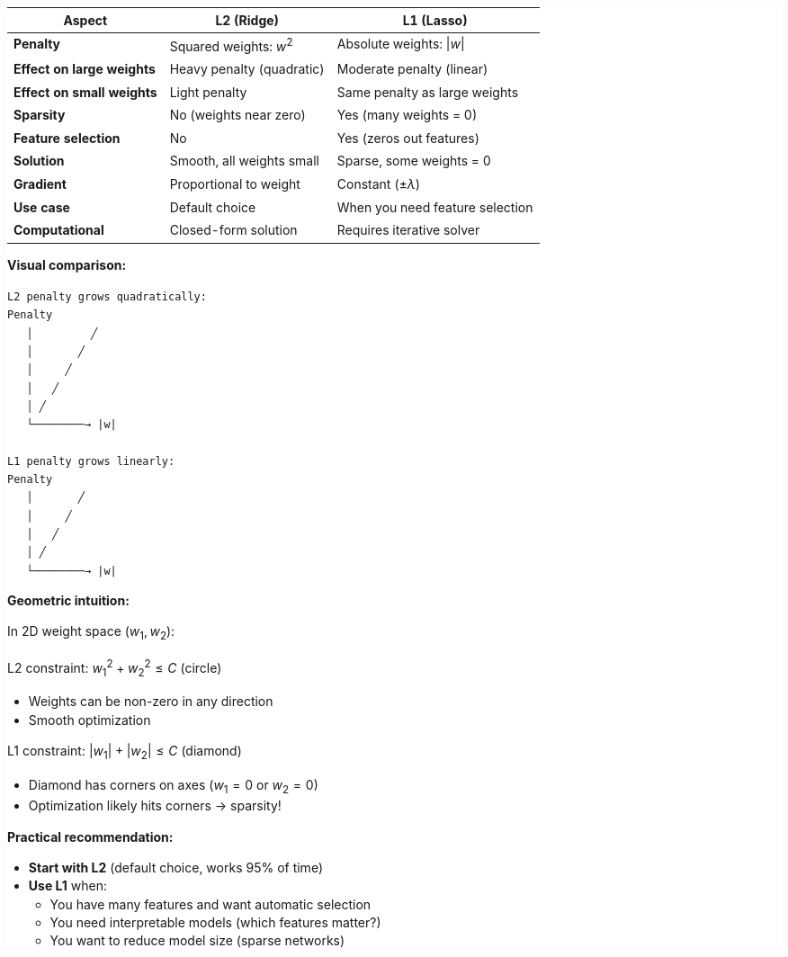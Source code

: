 | Aspect | L2 (Ridge) | L1 (Lasso) |
|--------|-----------|-----------|
| **Penalty** | Squared weights: $w^2$ | Absolute weights: $\|w\|$ |
| **Effect on large weights** | Heavy penalty (quadratic) | Moderate penalty (linear) |
| **Effect on small weights** | Light penalty | Same penalty as large weights |
| **Sparsity** | No (weights near zero) | Yes (many weights = 0) |
| **Feature selection** | No | Yes (zeros out features) |
| **Solution** | Smooth, all weights small | Sparse, some weights = 0 |
| **Gradient** | Proportional to weight | Constant (±$\lambda$) |
| **Use case** | Default choice | When you need feature selection |
| **Computational** | Closed-form solution | Requires iterative solver |

**Visual comparison:**

```
L2 penalty grows quadratically:
Penalty
   │         ╱
   │       ╱
   │     ╱
   │   ╱
   │ ╱
   └────────→ |w|
   
L1 penalty grows linearly:
Penalty
   │       ╱
   │     ╱
   │   ╱
   │ ╱
   └────────→ |w|
```

**Geometric intuition:**

In 2D weight space ($w_1, w_2$):

L2 constraint: $w_1^2 + w_2^2 \leq C$ (circle)
- Weights can be non-zero in any direction
- Smooth optimization

L1 constraint: $|w_1| + |w_2| \leq C$ (diamond)
- Diamond has corners on axes ($w_1=0$ or $w_2=0$)
- Optimization likely hits corners → sparsity!

**Practical recommendation:**

- **Start with L2** (default choice, works 95% of time)
- **Use L1** when:
  - You have many features and want automatic selection
  - You need interpretable models (which features matter?)
  - You want to reduce model size (sparse networks)
